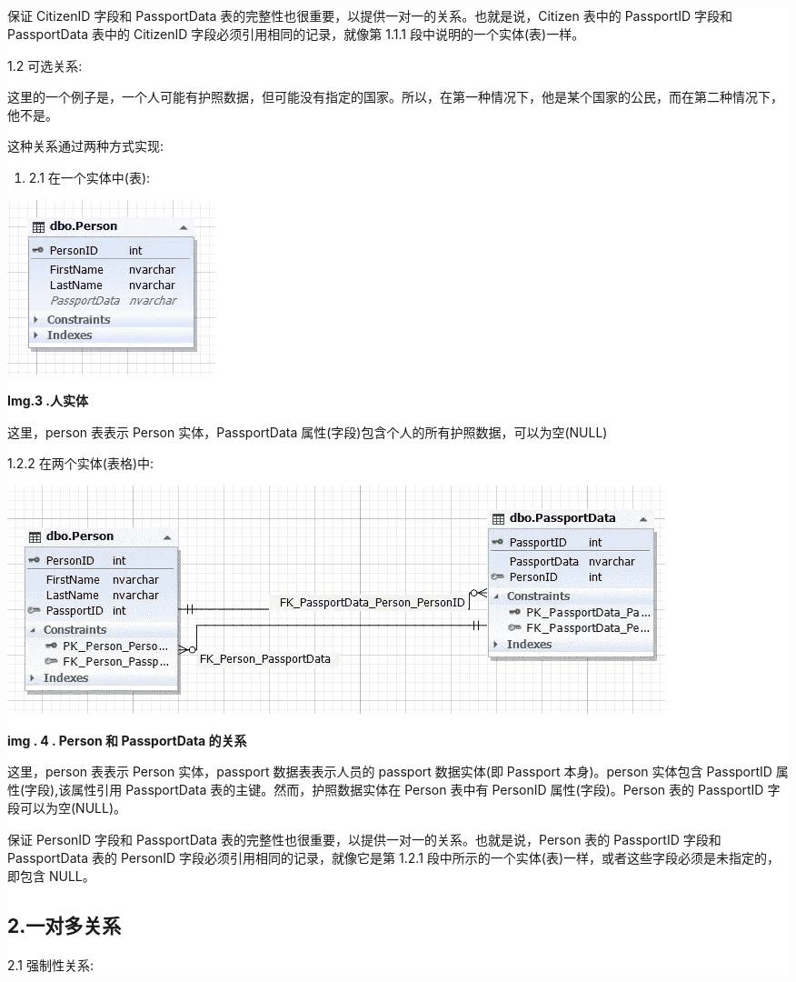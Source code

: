 保证 CitizenID 字段和 PassportData 表的完整性也很重要，以提供一对一的关系。也就是说，Citizen 表中的 PassportID 字段和 PassportData 表中的 CitizenID 字段必须引用相同的记录，就像第 1.1.1 段中说明的一个实体(表)一样。

1.2 可选关系:

这里的一个例子是，一个人可能有护照数据，但可能没有指定的国家。所以，在第一种情况下，他是某个国家的公民，而在第二种情况下，他不是。

这种关系通过两种方式实现:

1.  2.1 在一个实体中(表):

![](img/74d71280bcb9de912df9737d682f01bd.png)

**Img.3 .人实体**

这里，person 表表示 Person 实体，PassportData 属性(字段)包含个人的所有护照数据，可以为空(NULL)

1.2.2 在两个实体(表格)中:

![](img/05f75f2f656a1ce0872a8d4d77fb412a.png)

**img . 4 . Person 和 PassportData 的关系**

这里，person 表表示 Person 实体，passport 数据表表示人员的 passport 数据实体(即 Passport 本身)。person 实体包含 PassportID 属性(字段),该属性引用 PassportData 表的主键。然而，护照数据实体在 Person 表中有 PersonID 属性(字段)。Person 表的 PassportID 字段可以为空(NULL)。

保证 PersonID 字段和 PassportData 表的完整性也很重要，以提供一对一的关系。也就是说，Person 表的 PassportID 字段和 PassportData 表的 PersonID 字段必须引用相同的记录，就像它是第 1.2.1 段中所示的一个实体(表)一样，或者这些字段必须是未指定的，即包含 NULL。

## 2.一对多关系

2.1 强制性关系:

